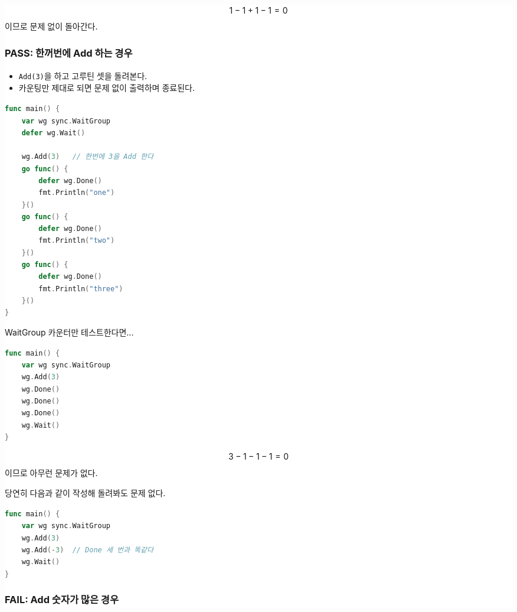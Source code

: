 $$ 1 - 1 + 1 - 1 = 0 $$ 이므로 문제 없이 돌아간다.

### PASS: 한꺼번에 Add 하는 경우

* `Add(3)`을 하고 고루틴 셋을 돌려본다.
* 카운팅만 제대로 되면 문제 없이 출력하며 종료된다.

```go
func main() {
    var wg sync.WaitGroup
    defer wg.Wait()

    wg.Add(3)   // 한번에 3을 Add 한다
    go func() {
        defer wg.Done()
        fmt.Println("one")
    }()
    go func() {
        defer wg.Done()
        fmt.Println("two")
    }()
    go func() {
        defer wg.Done()
        fmt.Println("three")
    }()
}
```

WaitGroup 카운터만 테스트한다면...

```go
func main() {
    var wg sync.WaitGroup
    wg.Add(3)
    wg.Done()
    wg.Done()
    wg.Done()
    wg.Wait()
}
```

$$3 -1 -1 -1 = 0$$ 이므로 아무런 문제가 없다.

당연히 다음과 같이 작성해 돌려봐도 문제 없다.

```go
func main() {
    var wg sync.WaitGroup
    wg.Add(3)
    wg.Add(-3)  // Done 세 번과 똑같다
    wg.Wait()
}
```

### FAIL: Add 숫자가 많은 경우
